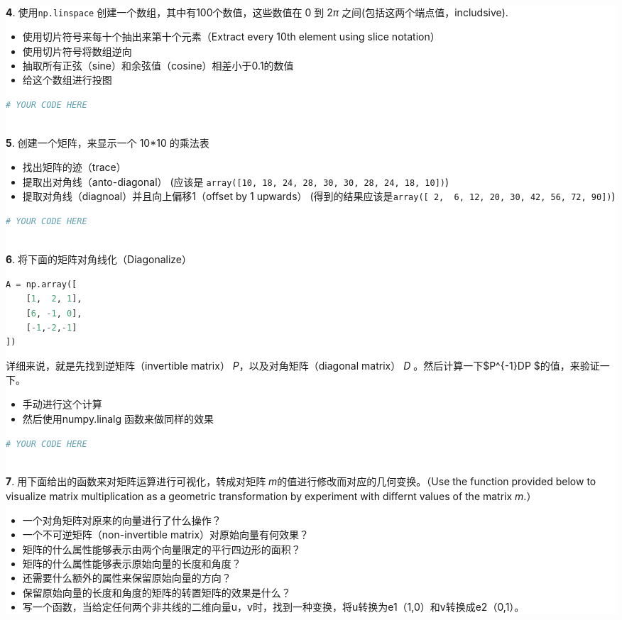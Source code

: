**4**. 使用`np.linspace` 创建一个数组，其中有100个数值，这些数值在 0 到 $2\pi$ 之间(包括这两个端点值，includsive). 

- 使用切片符号来每十个抽出来第十个元素（Extract every 10th element using slice notation）
- 使用切片符号将数组逆向
- 抽取所有正弦（sine）和余弦值（cosine）相差小于0.1的数值
- 给这个数组进行投图


```python
# YOUR CODE HERE



```

**5**. 创建一个矩阵，来显示一个 10*10 的乘法表

- 找出矩阵的迹（trace）
- 提取出对角线（anto-diagonal） (应该是 `array([10, 18, 24, 28, 30, 30, 28, 24, 18, 10])`)
- 提取对角线（diagnoal）并且向上偏移1（offset by 1 upwards） (得到的结果应该是`array([ 2,  6, 12, 20, 30, 42, 56, 72, 90])`)


```python
# YOUR CODE HERE



```

**6**. 将下面的矩阵对角线化（Diagonalize）
```python
A = np.array([
    [1,  2, 1],
    [6, -1, 0],
    [-1,-2,-1]
])
```

详细来说，就是先找到逆矩阵（invertible matrix） $P$，以及对角矩阵（diagonal matrix） $D$ 。然后计算一下$P^{-1}DP $的值，来验证一下。

- 手动进行这个计算
- 然后使用numpy.linalg 函数来做同样的效果


```python
# YOUR CODE HERE



```

**7**. 用下面给出的函数来对矩阵运算进行可视化，转成对矩阵 $m$的值进行修改而对应的几何变换。（Use the function provided below to visualize matrix multiplication as a geometric transformation by experiment with differnt values of the matrix $m$.）



- 一个对角矩阵对原来的向量进行了什么操作？
- 一个不可逆矩阵（non-invertible matrix）对原始向量有何效果？
- 矩阵的什么属性能够表示由两个向量限定的平行四边形的面积？
- 矩阵的什么属性能够表示原始向量的长度和角度？
- 还需要什么额外的属性来保留原始向量的方向？
- 保留原始向量的长度和角度的矩阵的转置矩阵的效果是什么？
- 写一个函数，当给定任何两个非共线的二维向量u，v时，找到一种变换，将u转换为e1（1,0）和v转换成e2（0,1）。
